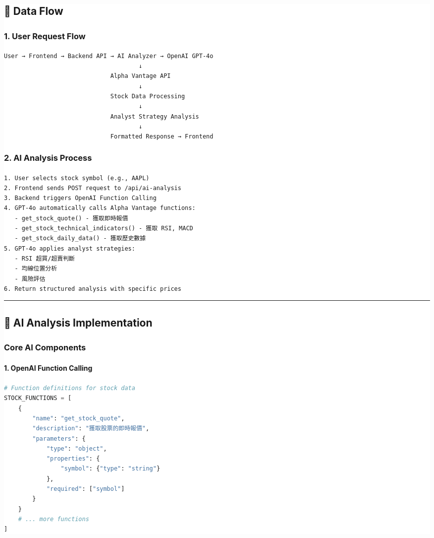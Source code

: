 
## 🔄 Data Flow

### 1. User Request Flow
```
User → Frontend → Backend API → AI Analyzer → OpenAI GPT-4o
                                      ↓
                              Alpha Vantage API
                                      ↓
                              Stock Data Processing
                                      ↓
                              Analyst Strategy Analysis
                                      ↓
                              Formatted Response → Frontend
```

### 2. AI Analysis Process
```
1. User selects stock symbol (e.g., AAPL)
2. Frontend sends POST request to /api/ai-analysis
3. Backend triggers OpenAI Function Calling
4. GPT-4o automatically calls Alpha Vantage functions:
   - get_stock_quote() - 獲取即時報價
   - get_stock_technical_indicators() - 獲取 RSI, MACD
   - get_stock_daily_data() - 獲取歷史數據
5. GPT-4o applies analyst strategies:
   - RSI 超買/超賣判斷
   - 均線位置分析
   - 風險評估
6. Return structured analysis with specific prices
```

---

## 🤖 AI Analysis Implementation

### Core AI Components

#### 1. OpenAI Function Calling
```python
# Function definitions for stock data
STOCK_FUNCTIONS = [
    {
        "name": "get_stock_quote",
        "description": "獲取股票的即時報價",
        "parameters": {
            "type": "object",
            "properties": {
                "symbol": {"type": "string"}
            },
            "required": ["symbol"]
        }
    }
    # ... more functions
]
```
